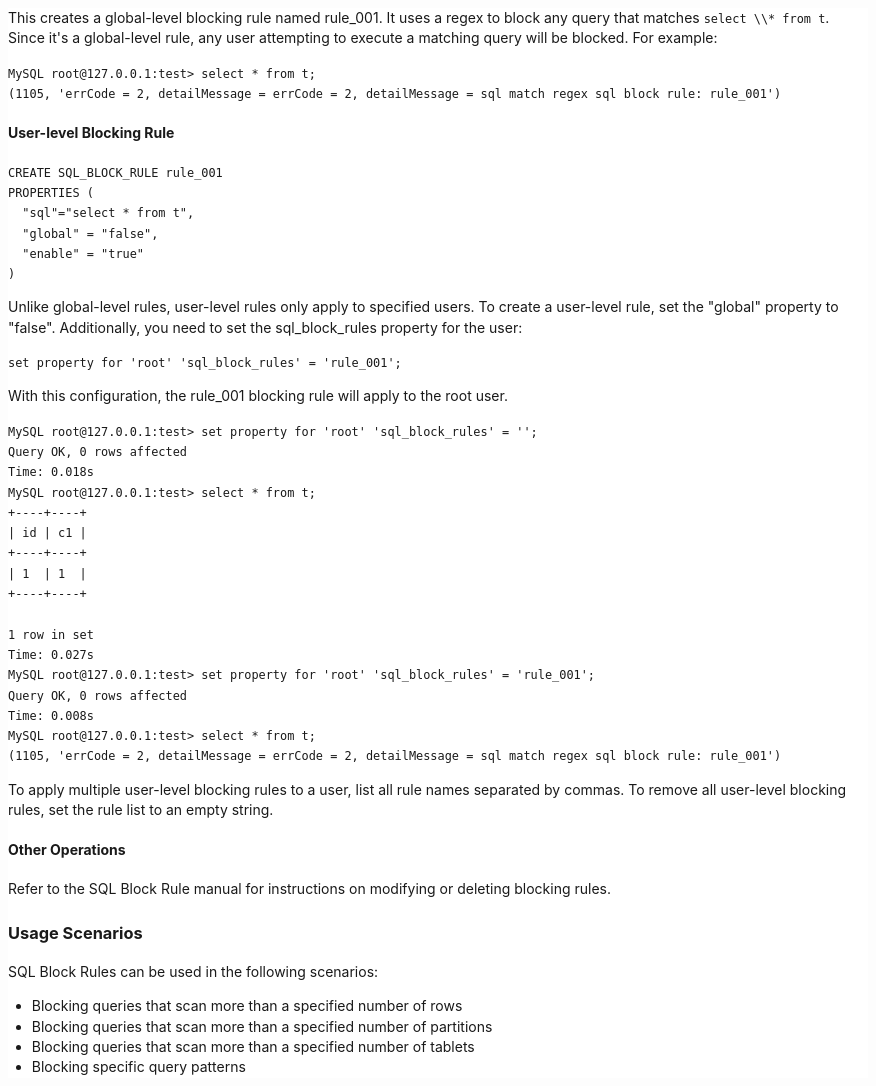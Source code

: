 This creates a global-level blocking rule named rule_001. It uses a regex to block any query that matches ```select \\* from t```.
Since it's a global-level rule, any user attempting to execute a matching query will be blocked. For example:

```
MySQL root@127.0.0.1:test> select * from t;
(1105, 'errCode = 2, detailMessage = errCode = 2, detailMessage = sql match regex sql block rule: rule_001')
```

#### User-level Blocking Rule
```
CREATE SQL_BLOCK_RULE rule_001
PROPERTIES (
  "sql"="select * from t",
  "global" = "false",
  "enable" = "true"
)
```
Unlike global-level rules, user-level rules only apply to specified users. To create a user-level rule, set the "global" property to "false". Additionally, you need to set the sql_block_rules property for the user:
```
set property for 'root' 'sql_block_rules' = 'rule_001';
```
With this configuration, the rule_001 blocking rule will apply to the root user.
```
MySQL root@127.0.0.1:test> set property for 'root' 'sql_block_rules' = '';
Query OK, 0 rows affected
Time: 0.018s
MySQL root@127.0.0.1:test> select * from t;
+----+----+
| id | c1 |
+----+----+
| 1  | 1  |
+----+----+

1 row in set
Time: 0.027s
MySQL root@127.0.0.1:test> set property for 'root' 'sql_block_rules' = 'rule_001';
Query OK, 0 rows affected
Time: 0.008s
MySQL root@127.0.0.1:test> select * from t;
(1105, 'errCode = 2, detailMessage = errCode = 2, detailMessage = sql match regex sql block rule: rule_001')
```
To apply multiple user-level blocking rules to a user, list all rule names separated by commas. 
To remove all user-level blocking rules, set the rule list to an empty string.

#### Other Operations
Refer to the SQL Block Rule manual for instructions on modifying or deleting blocking rules.

### Usage Scenarios
SQL Block Rules can be used in the following scenarios:
* Blocking queries that scan more than a specified number of rows
* Blocking queries that scan more than a specified number of partitions
* Blocking queries that scan more than a specified number of tablets
* Blocking specific query patterns
